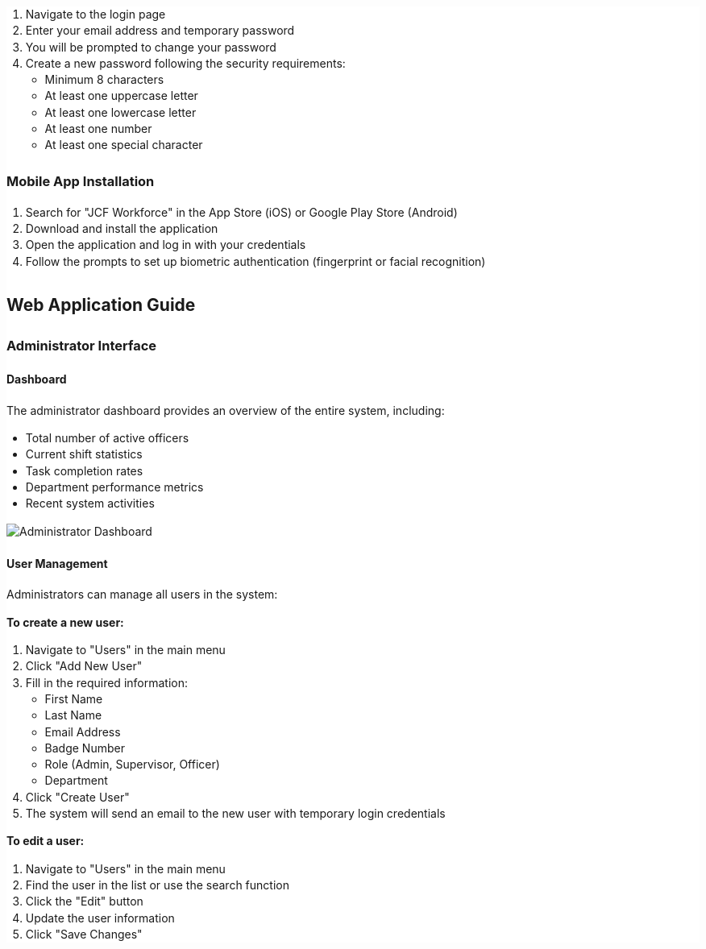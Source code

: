 1. Navigate to the login page
2. Enter your email address and temporary password
3. You will be prompted to change your password
4. Create a new password following the security requirements:
   - Minimum 8 characters
   - At least one uppercase letter
   - At least one lowercase letter
   - At least one number
   - At least one special character

### Mobile App Installation

1. Search for "JCF Workforce" in the App Store (iOS) or Google Play Store (Android)
2. Download and install the application
3. Open the application and log in with your credentials
4. Follow the prompts to set up biometric authentication (fingerprint or facial recognition)

## Web Application Guide

### Administrator Interface

#### Dashboard

The administrator dashboard provides an overview of the entire system, including:
- Total number of active officers
- Current shift statistics
- Task completion rates
- Department performance metrics
- Recent system activities

![Administrator Dashboard](https://jcf-wfm.gov.jm/images/admin-dashboard.png)

#### User Management

Administrators can manage all users in the system:

**To create a new user:**
1. Navigate to "Users" in the main menu
2. Click "Add New User"
3. Fill in the required information:
   - First Name
   - Last Name
   - Email Address
   - Badge Number
   - Role (Admin, Supervisor, Officer)
   - Department
4. Click "Create User"
5. The system will send an email to the new user with temporary login credentials

**To edit a user:**
1. Navigate to "Users" in the main menu
2. Find the user in the list or use the search function
3. Click the "Edit" button
4. Update the user information
5. Click "Save Changes"
